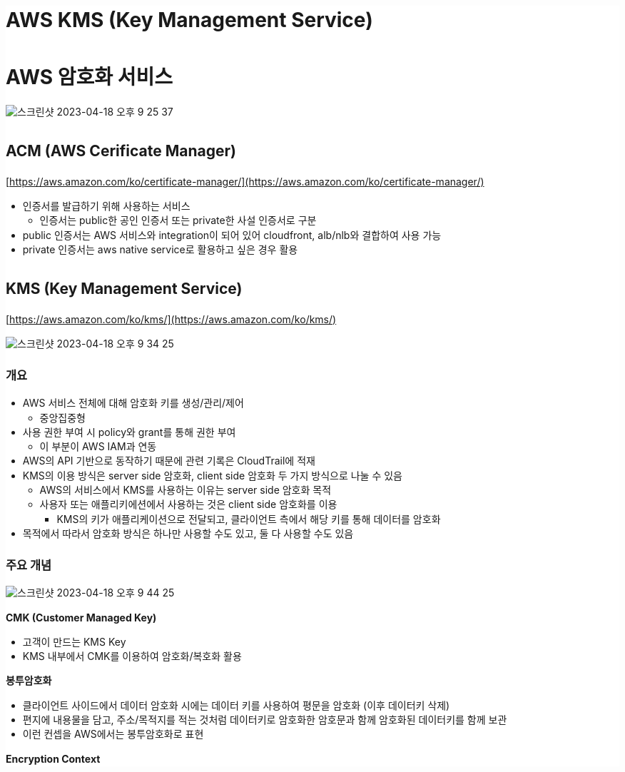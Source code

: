 # AWS KMS (Key Management Service)

# AWS 암호화 서비스

<img width="645" alt="스크린샷 2023-04-18 오후 9 25 37" src="https://user-images.githubusercontent.com/59307414/232818231-6d276210-8cac-41ba-8994-f6c56d8572b4.png">

## ACM (AWS Cerificate Manager)

[https://aws.amazon.com/ko/certificate-manager/](https://aws.amazon.com/ko/certificate-manager/)

- 인증서를 발급하기 위해 사용하는 서비스
    - 인증서는 public한 공인 인증서 또는 private한 사설 인증서로 구분
- public 인증서는 AWS 서비스와 integration이 되어 있어 cloudfront, alb/nlb와 결합하여 사용 가능
- private 인증서는 aws native service로 활용하고 싶은 경우 활용


## KMS (Key  Management Service)

[https://aws.amazon.com/ko/kms/](https://aws.amazon.com/ko/kms/)

<img width="643" alt="스크린샷 2023-04-18 오후 9 34 25" src="https://user-images.githubusercontent.com/59307414/232818341-e4381577-9e6a-4fcb-a8a1-6c234e3ea5d3.png">

### 개요

- AWS 서비스 전체에 대해 암호화 키를 생성/관리/제어
    - 중앙집중형
- 사용 권한 부여 시 policy와 grant를 통해 권한 부여
    - 이 부분이 AWS IAM과 연동
- AWS의 API 기반으로 동작하기 때문에 관련 기록은 CloudTrail에 적재
- KMS의 이용 방식은 server side 암호화, client side 암호화 두 가지 방식으로 나눌 수 있음
    - AWS의 서비스에서 KMS를 사용하는 이유는 server side 암호화 목적
    - 사용자 또는 애플리키에션에서 사용하는 것은 client side 암호화를 이용
        - KMS의 키가 애플리케이션으로 전달되고, 클라이언트 측에서 해당 키를 통해 데이터를 암호화
- 목적에서 따라서 암호화 방식은 하나만 사용할 수도 있고, 둘 다 사용할 수도 있음

### 주요 개념

<img width="631" alt="스크린샷 2023-04-18 오후 9 44 25" src="https://user-images.githubusercontent.com/59307414/232818450-dd8c47a4-a6e5-4820-8ab0-f87876c7429b.png">

**CMK (**Customer Managed Key**)**

- 고객이 만드는 KMS Key
- KMS 내부에서 CMK를 이용하여 암호화/복호화 활용

**봉투암호화**

- 클라이언트 사이드에서 데이터 암호화 시에는 데이터 키를 사용하여 평문을 암호화 (이후 데이터키 삭제)
- 편지에 내용물을 담고, 주소/목적지를 적는 것처럼 데이터키로 암호화한 암호문과 함께 암호화된 데이터키를 함께 보관
- 이런 컨셉을 AWS에서는 봉투암호화로 표현

**Encryption Context**
